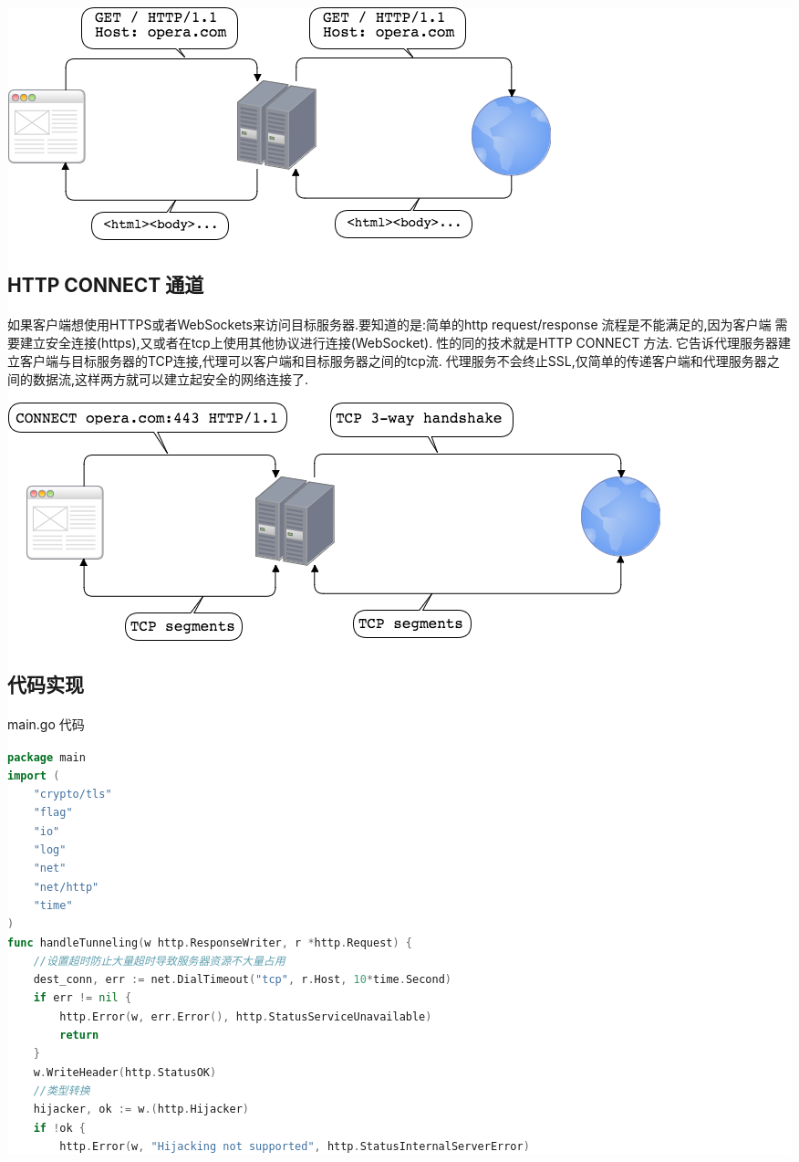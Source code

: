 ![](/assets/image/golang_proxy_http.png)

## HTTP CONNECT 通道
如果客户端想使用HTTPS或者WebSockets来访问目标服务器.要知道的是:简单的http request/response 流程是不能满足的,因为客户端
需要建立安全连接(https),又或者在tcp上使用其他协议进行连接(WebSocket).
性的同的技术就是HTTP CONNECT 方法. 它告诉代理服务器建立客户端与目标服务器的TCP连接,代理可以客户端和目标服务器之间的tcp流.
代理服务不会终止SSL,仅简单的传递客户端和代理服务器之间的数据流,这样两方就可以建立起安全的网络连接了.

![](/assets/image/golang_proxy_https.png)

## 代码实现
main.go 代码

```go
package main
import (
    "crypto/tls"
    "flag"
    "io"
    "log"
    "net"
    "net/http"
    "time"
)
func handleTunneling(w http.ResponseWriter, r *http.Request) {
	//设置超时防止大量超时导致服务器资源不大量占用
    dest_conn, err := net.DialTimeout("tcp", r.Host, 10*time.Second)
    if err != nil {
        http.Error(w, err.Error(), http.StatusServiceUnavailable)
        return
    }
    w.WriteHeader(http.StatusOK)
    //类型转换
    hijacker, ok := w.(http.Hijacker)
    if !ok {
        http.Error(w, "Hijacking not supported", http.StatusInternalServerError)
```